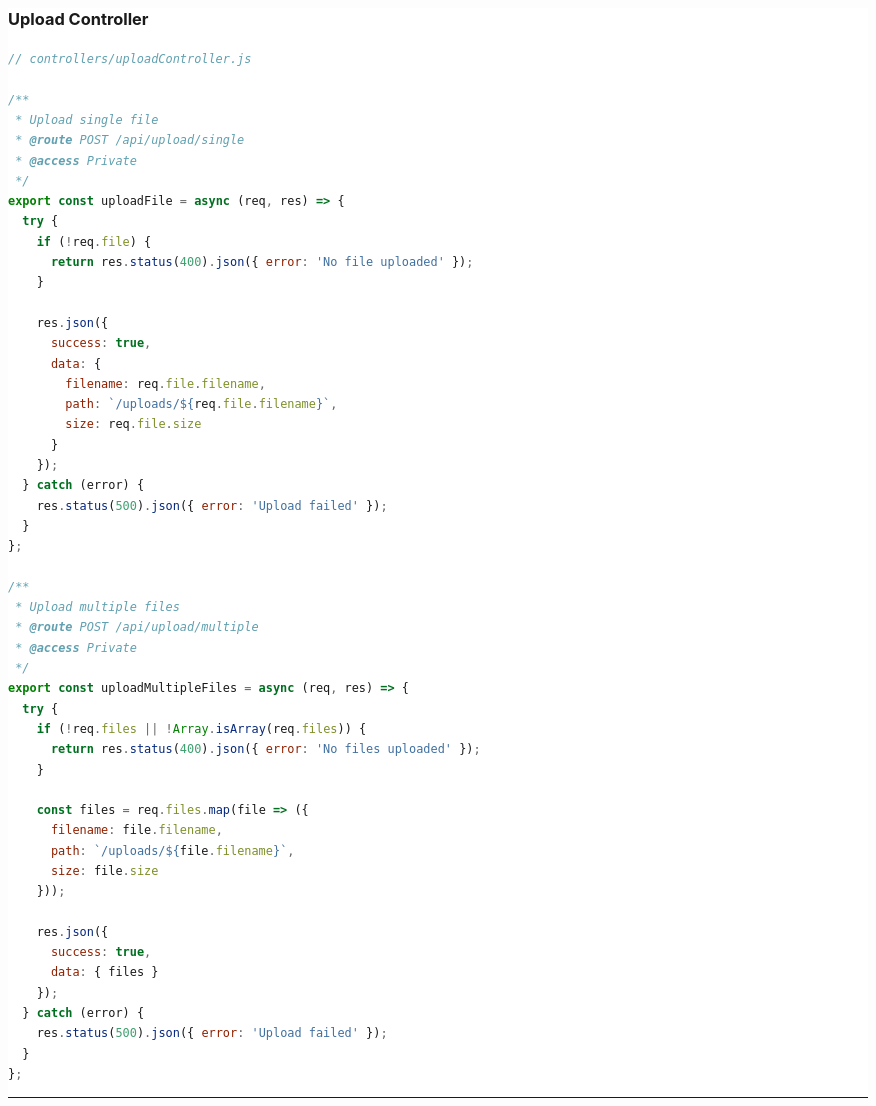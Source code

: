### Upload Controller

```javascript
// controllers/uploadController.js

/**
 * Upload single file
 * @route POST /api/upload/single
 * @access Private
 */
export const uploadFile = async (req, res) => {
  try {
    if (!req.file) {
      return res.status(400).json({ error: 'No file uploaded' });
    }
    
    res.json({
      success: true,
      data: {
        filename: req.file.filename,
        path: `/uploads/${req.file.filename}`,
        size: req.file.size
      }
    });
  } catch (error) {
    res.status(500).json({ error: 'Upload failed' });
  }
};

/**
 * Upload multiple files
 * @route POST /api/upload/multiple
 * @access Private
 */
export const uploadMultipleFiles = async (req, res) => {
  try {
    if (!req.files || !Array.isArray(req.files)) {
      return res.status(400).json({ error: 'No files uploaded' });
    }
    
    const files = req.files.map(file => ({
      filename: file.filename,
      path: `/uploads/${file.filename}`,
      size: file.size
    }));
    
    res.json({
      success: true,
      data: { files }
    });
  } catch (error) {
    res.status(500).json({ error: 'Upload failed' });
  }
};
```

---